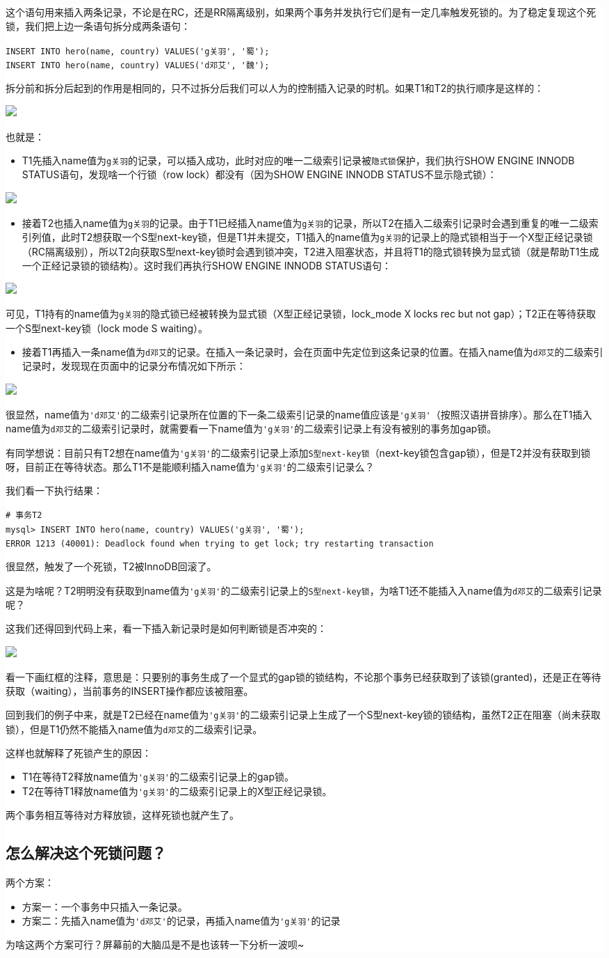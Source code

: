 
这个语句用来插入两条记录，不论是在RC，还是RR隔离级别，如果两个事务并发执行它们是有一定几率触发死锁的。为了稳定复现这个死锁，我们把上边一条语句拆分成两条语句：

    INSERT INTO hero(name, country) VALUES('g关羽', '蜀');
    INSERT INTO hero(name, country) VALUES('d邓艾', '魏');
    

拆分前和拆分后起到的作用是相同的，只不过拆分后我们可以人为的控制插入记录的时机。如果T1和T2的执行顺序是这样的：

![](https://p3-juejin.byteimg.com/tos-cn-i-k3u1fbpfcp/f0a4da52d3fd441e9e5e614fee422d89~tplv-k3u1fbpfcp-jj-mark:1600:0:0:0:q75.image#?w=1105&h=739&s=45197&e=png&b=000000)

也就是：

*   T1先插入name值为`g关羽`的记录，可以插入成功，此时对应的唯一二级索引记录被`隐式锁`保护，我们执行SHOW ENGINE INNODB STATUS语句，发现啥一个行锁（row lock）都没有（因为SHOW ENGINE INNODB STATUS不显示隐式锁）：

![](https://p3-juejin.byteimg.com/tos-cn-i-k3u1fbpfcp/bc6cd98777dd4bf383032d92e8d72777~tplv-k3u1fbpfcp-jj-mark:1600:0:0:0:q75.image#?w=653&h=94&s=28571&e=png&b=030303)

*   接着T2也插入name值为`g关羽`的记录。由于T1已经插入name值为`g关羽`的记录，所以T2在插入二级索引记录时会遇到重复的唯一二级索引列值，此时T2想获取一个S型next-key锁，但是T1并未提交，T1插入的name值为`g关羽`的记录上的隐式锁相当于一个X型正经记录锁（RC隔离级别），所以T2向获取S型next-key锁时会遇到锁冲突，T2进入阻塞状态，并且将T1的隐式锁转换为显式锁（就是帮助T1生成一个正经记录锁的锁结构）。这时我们再执行SHOW ENGINE INNODB STATUS语句：

![](https://p3-juejin.byteimg.com/tos-cn-i-k3u1fbpfcp/cfe66fb2a1fd44c6b082d780f3d3b110~tplv-k3u1fbpfcp-jj-mark:1600:0:0:0:q75.image#?w=1046&h=498&s=167238&e=png&b=020202)

可见，T1持有的name值为`g关羽`的隐式锁已经被转换为显式锁（X型正经记录锁，lock\_mode X locks rec but not gap）；T2正在等待获取一个S型next-key锁（lock mode S waiting）。

*   接着T1再插入一条name值为`d邓艾`的记录。在插入一条记录时，会在页面中先定位到这条记录的位置。在插入name值为`d邓艾`的二级索引记录时，发现现在页面中的记录分布情况如下所示：

![](https://p3-juejin.byteimg.com/tos-cn-i-k3u1fbpfcp/fd9be5c1c4454829a496ec24f909aaea~tplv-k3u1fbpfcp-jj-mark:1600:0:0:0:q75.image#?w=717&h=304&s=38100&e=png&b=ffffff)

很显然，name值为`'d邓艾'`的二级索引记录所在位置的下一条二级索引记录的name值应该是`'g关羽'`（按照汉语拼音排序）。那么在T1插入name值为`d邓艾`的二级索引记录时，就需要看一下name值为`'g关羽'`的二级索引记录上有没有被别的事务加gap锁。

有同学想说：目前只有T2想在name值为`'g关羽'`的二级索引记录上添加`S型next-key锁`（next-key锁包含gap锁），但是T2并没有获取到锁呀，目前正在等待状态。那么T1不是能顺利插入name值为`'g关羽'`的二级索引记录么？

我们看一下执行结果：

    # 事务T2
    mysql> INSERT INTO hero(name, country) VALUES('g关羽', '蜀');
    ERROR 1213 (40001): Deadlock found when trying to get lock; try restarting transaction
    

很显然，触发了一个死锁，T2被InnoDB回滚了。

这是为啥呢？T2明明没有获取到name值为`'g关羽'`的二级索引记录上的`S型next-key锁`，为啥T1还不能插入入name值为`d邓艾`的二级索引记录呢？

这我们还得回到代码上来，看一下插入新记录时是如何判断锁是否冲突的：

![](https://p3-juejin.byteimg.com/tos-cn-i-k3u1fbpfcp/ce62738d4daa4d75b28e62d00648b43f~tplv-k3u1fbpfcp-jj-mark:1600:0:0:0:q75.image#?w=635&h=545&s=116724&e=png&b=2d2d2d)

看一下画红框的注释，意思是：只要别的事务生成了一个显式的gap锁的锁结构，不论那个事务已经获取到了该锁(granted)，还是正在等待获取（waiting），当前事务的INSERT操作都应该被阻塞。

回到我们的例子中来，就是T2已经在name值为`'g关羽'`的二级索引记录上生成了一个S型next-key锁的锁结构，虽然T2正在阻塞（尚未获取锁），但是T1仍然不能插入name值为`d邓艾`的二级索引记录。

这样也就解释了死锁产生的原因：

*   T1在等待T2释放name值为`'g关羽'`的二级索引记录上的gap锁。
*   T2在等待T1释放name值为`'g关羽'`的二级索引记录上的X型正经记录锁。

两个事务相互等待对方释放锁，这样死锁也就产生了。

怎么解决这个死锁问题？
-----------

两个方案：

*   方案一：一个事务中只插入一条记录。
*   方案二：先插入name值为`'d邓艾'`的记录，再插入name值为`'g关羽'`的记录

为啥这两个方案可行？屏幕前的大脑瓜是不是也该转一下分析一波呗~